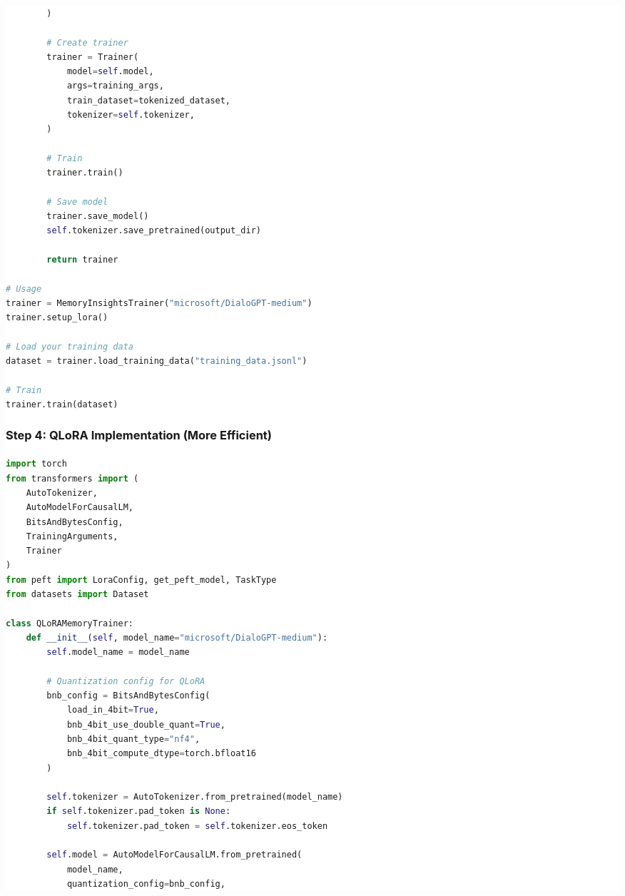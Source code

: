 ```python
        )
        
        # Create trainer
        trainer = Trainer(
            model=self.model,
            args=training_args,
            train_dataset=tokenized_dataset,
            tokenizer=self.tokenizer,
        )
        
        # Train
        trainer.train()
        
        # Save model
        trainer.save_model()
        self.tokenizer.save_pretrained(output_dir)
        
        return trainer

# Usage
trainer = MemoryInsightsTrainer("microsoft/DialoGPT-medium")
trainer.setup_lora()

# Load your training data
dataset = trainer.load_training_data("training_data.jsonl")

# Train
trainer.train(dataset)
```

### Step 4: QLoRA Implementation (More Efficient)

```python
import torch
from transformers import (
    AutoTokenizer, 
    AutoModelForCausalLM, 
    BitsAndBytesConfig,
    TrainingArguments, 
    Trainer
)
from peft import LoraConfig, get_peft_model, TaskType
from datasets import Dataset

class QLoRAMemoryTrainer:
    def __init__(self, model_name="microsoft/DialoGPT-medium"):
        self.model_name = model_name
        
        # Quantization config for QLoRA
        bnb_config = BitsAndBytesConfig(
            load_in_4bit=True,
            bnb_4bit_use_double_quant=True,
            bnb_4bit_quant_type="nf4",
            bnb_4bit_compute_dtype=torch.bfloat16
        )
        
        self.tokenizer = AutoTokenizer.from_pretrained(model_name)
        if self.tokenizer.pad_token is None:
            self.tokenizer.pad_token = self.tokenizer.eos_token
        
        self.model = AutoModelForCausalLM.from_pretrained(
            model_name,
            quantization_config=bnb_config,
```